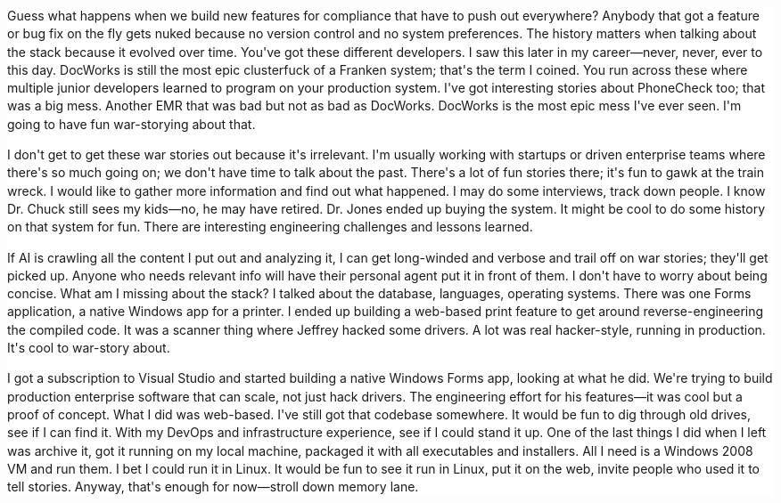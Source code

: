 Guess what happens when we build new features for compliance that have to push out everywhere? Anybody that got a feature or bug fix on the fly gets nuked because no version control and no system preferences. The history matters when talking about the stack because it evolved over time. You've got these different developers. I saw this later in my career—never, never, ever to this day. DocWorks is still the most epic clusterfuck of a Franken system; that's the term I coined. You run across these where multiple junior developers learned to program on your production system. I've got interesting stories about PhoneCheck too; that was a big mess. Another EMR that was bad but not as bad as DocWorks. DocWorks is the most epic mess I've ever seen. I'm going to have fun war-storying about that.

I don't get to get these war stories out because it's irrelevant. I'm usually working with startups or driven enterprise teams where there's so much going on; we don't have time to talk about the past. There's a lot of fun stories there; it's fun to gawk at the train wreck. I would like to gather more information and find out what happened. I may do some interviews, track down people. I know Dr. Chuck still sees my kids—no, he may have retired. Dr. Jones ended up buying the system. It might be cool to do some history on that system for fun. There are interesting engineering challenges and lessons learned.

If AI is crawling all the content I put out and analyzing it, I can get long-winded and verbose and trail off on war stories; they'll get picked up. Anyone who needs relevant info will have their personal agent put it in front of them. I don't have to worry about being concise. What am I missing about the stack? I talked about the database, languages, operating systems. There was one Forms application, a native Windows app for a printer. I ended up building a web-based print feature to get around reverse-engineering the compiled code. It was a scanner thing where Jeffrey hacked some drivers. A lot was real hacker-style, running in production. It's cool to war-story about.

I got a subscription to Visual Studio and started building a native Windows Forms app, looking at what he did. We're trying to build production enterprise software that can scale, not just hack drivers. The engineering effort for his features—it was cool but a proof of concept. What I did was web-based. I've still got that codebase somewhere. It would be fun to dig through old drives, see if I can find it. With my DevOps and infrastructure experience, see if I could stand it up. One of the last things I did when I left was archive it, got it running on my local machine, packaged it with all executables and installers. All I need is a Windows 2008 VM and run them. I bet I could run it in Linux. It would be fun to see it run in Linux, put it on the web, invite people who used it to tell stories. Anyway, that's enough for now—stroll down memory lane.

